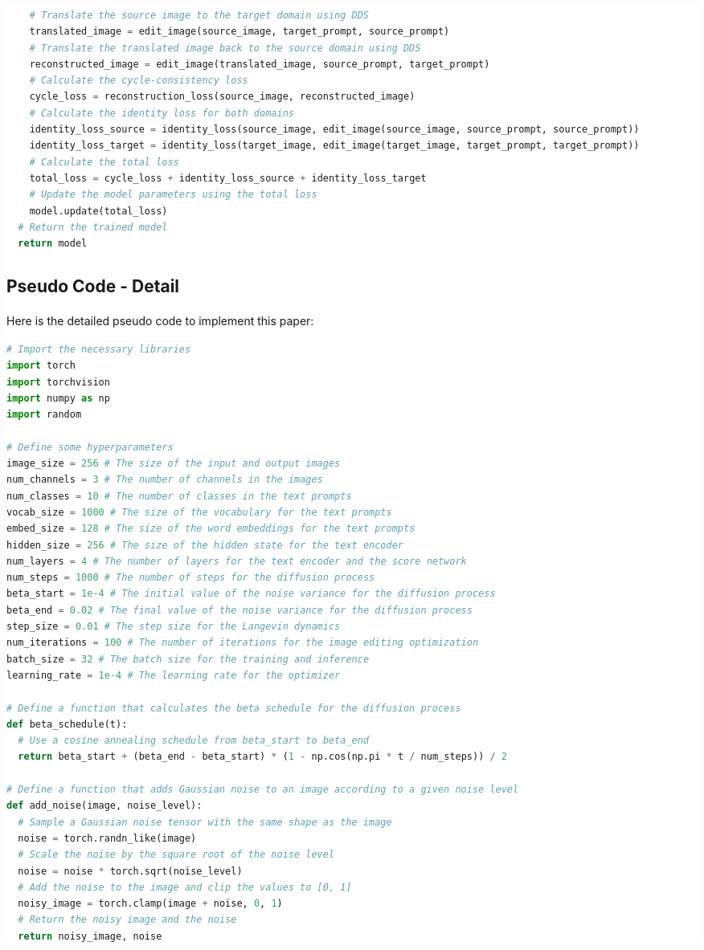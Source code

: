 ```python
    # Translate the source image to the target domain using DDS
    translated_image = edit_image(source_image, target_prompt, source_prompt)
    # Translate the translated image back to the source domain using DDS
    reconstructed_image = edit_image(translated_image, source_prompt, target_prompt)
    # Calculate the cycle-consistency loss
    cycle_loss = reconstruction_loss(source_image, reconstructed_image)
    # Calculate the identity loss for both domains
    identity_loss_source = identity_loss(source_image, edit_image(source_image, source_prompt, source_prompt))
    identity_loss_target = identity_loss(target_image, edit_image(target_image, target_prompt, target_prompt))
    # Calculate the total loss
    total_loss = cycle_loss + identity_loss_source + identity_loss_target
    # Update the model parameters using the total loss
    model.update(total_loss)
  # Return the trained model
  return model

```

## Pseudo Code - Detail

Here is the detailed pseudo code to implement this paper:

```python
# Import the necessary libraries
import torch
import torchvision
import numpy as np
import random

# Define some hyperparameters
image_size = 256 # The size of the input and output images
num_channels = 3 # The number of channels in the images
num_classes = 10 # The number of classes in the text prompts
vocab_size = 1000 # The size of the vocabulary for the text prompts
embed_size = 128 # The size of the word embeddings for the text prompts
hidden_size = 256 # The size of the hidden state for the text encoder
num_layers = 4 # The number of layers for the text encoder and the score network
num_steps = 1000 # The number of steps for the diffusion process
beta_start = 1e-4 # The initial value of the noise variance for the diffusion process
beta_end = 0.02 # The final value of the noise variance for the diffusion process
step_size = 0.01 # The step size for the Langevin dynamics
num_iterations = 100 # The number of iterations for the image editing optimization
batch_size = 32 # The batch size for the training and inference
learning_rate = 1e-4 # The learning rate for the optimizer

# Define a function that calculates the beta schedule for the diffusion process
def beta_schedule(t):
  # Use a cosine annealing schedule from beta_start to beta_end
  return beta_start + (beta_end - beta_start) * (1 - np.cos(np.pi * t / num_steps)) / 2

# Define a function that adds Gaussian noise to an image according to a given noise level
def add_noise(image, noise_level):
  # Sample a Gaussian noise tensor with the same shape as the image
  noise = torch.randn_like(image)
  # Scale the noise by the square root of the noise level
  noise = noise * torch.sqrt(noise_level)
  # Add the noise to the image and clip the values to [0, 1]
  noisy_image = torch.clamp(image + noise, 0, 1)
  # Return the noisy image and the noise
  return noisy_image, noise

```

[1]: https://arxiv.org/abs/2304.07090 "[2304.07090] Delta Denoising Score - arXiv.org"
[2]: https://arxiv-export3.library.cornell.edu/abs/2304.07090v1 "[2304.07090v1] Delta Denoising Score"
[3]: https://arxiv.org/pdf/2304.07090.pdf "arXiv.org e-Print archive"
[1]: https://arxiv.org/abs/2304.07090 "[2304.07090] Delta Denoising Score - arXiv.org"
[2]: https://arxiv.org/pdf/2304.07090.pdf "arXiv.org e-Print archive"
[3]: http://export.arxiv.org/abs/2301.07090v1 "[2301.07090v1] Kostant's problem for parabolic Verma modules"